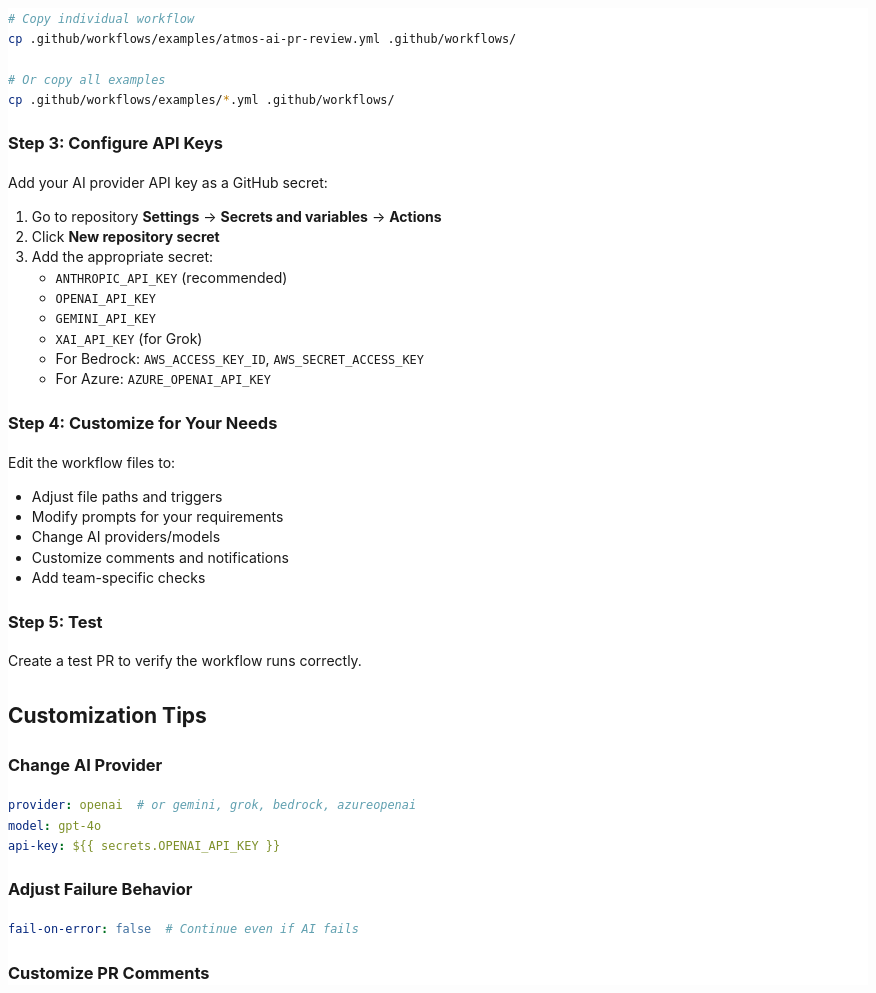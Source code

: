 ```bash
# Copy individual workflow
cp .github/workflows/examples/atmos-ai-pr-review.yml .github/workflows/

# Or copy all examples
cp .github/workflows/examples/*.yml .github/workflows/
```

### Step 3: Configure API Keys

Add your AI provider API key as a GitHub secret:

1. Go to repository **Settings** → **Secrets and variables** → **Actions**
2. Click **New repository secret**
3. Add the appropriate secret:
   - `ANTHROPIC_API_KEY` (recommended)
   - `OPENAI_API_KEY`
   - `GEMINI_API_KEY`
   - `XAI_API_KEY` (for Grok)
   - For Bedrock: `AWS_ACCESS_KEY_ID`, `AWS_SECRET_ACCESS_KEY`
   - For Azure: `AZURE_OPENAI_API_KEY`

### Step 4: Customize for Your Needs

Edit the workflow files to:
- Adjust file paths and triggers
- Modify prompts for your requirements
- Change AI providers/models
- Customize comments and notifications
- Add team-specific checks

### Step 5: Test

Create a test PR to verify the workflow runs correctly.

## Customization Tips

### Change AI Provider

```yaml
provider: openai  # or gemini, grok, bedrock, azureopenai
model: gpt-4o
api-key: ${{ secrets.OPENAI_API_KEY }}
```

### Adjust Failure Behavior

```yaml
fail-on-error: false  # Continue even if AI fails
```

### Customize PR Comments
